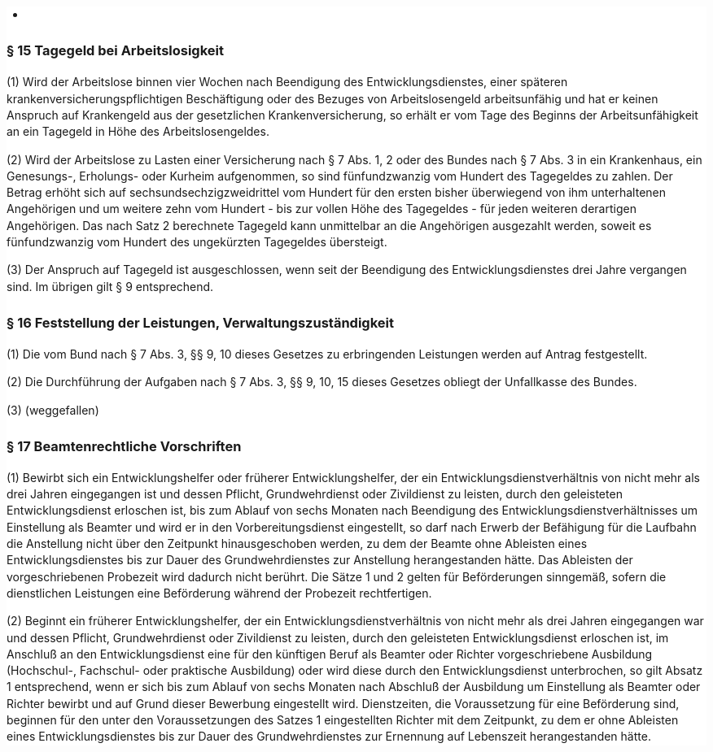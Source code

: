 -

### § 15 Tagegeld bei Arbeitslosigkeit

(1) Wird der Arbeitslose binnen vier Wochen nach Beendigung des Entwicklungsdienstes, einer späteren krankenversicherungspflichtigen Beschäftigung oder des Bezuges von Arbeitslosengeld arbeitsunfähig und hat er keinen Anspruch auf Krankengeld aus der gesetzlichen Krankenversicherung, so erhält er vom Tage des Beginns der Arbeitsunfähigkeit an ein Tagegeld in Höhe des Arbeitslosengeldes.

(2) Wird der Arbeitslose zu Lasten einer Versicherung nach § 7 Abs. 1, 2 oder des Bundes nach § 7 Abs. 3 in ein Krankenhaus, ein Genesungs-, Erholungs- oder Kurheim aufgenommen, so sind fünfundzwanzig vom Hundert des Tagegeldes zu zahlen. Der Betrag erhöht sich auf sechsundsechzigzweidrittel vom Hundert für den ersten bisher überwiegend von ihm unterhaltenen Angehörigen und um weitere zehn vom Hundert - bis zur vollen Höhe des Tagegeldes - für jeden weiteren derartigen Angehörigen. Das nach Satz 2 berechnete Tagegeld kann unmittelbar an die Angehörigen ausgezahlt werden, soweit es fünfundzwanzig vom Hundert des ungekürzten Tagegeldes übersteigt.

(3) Der Anspruch auf Tagegeld ist ausgeschlossen, wenn seit der Beendigung des Entwicklungsdienstes drei Jahre vergangen sind. Im übrigen gilt § 9 entsprechend.

### § 16 Feststellung der Leistungen, Verwaltungszuständigkeit

(1) Die vom Bund nach § 7 Abs. 3, §§ 9, 10 dieses Gesetzes zu erbringenden Leistungen werden auf Antrag festgestellt.

(2) Die Durchführung der Aufgaben nach § 7 Abs. 3, §§ 9, 10, 15 dieses Gesetzes obliegt der Unfallkasse des Bundes.

(3) (weggefallen)

### § 17 Beamtenrechtliche Vorschriften

(1) Bewirbt sich ein Entwicklungshelfer oder früherer Entwicklungshelfer, der ein Entwicklungsdienstverhältnis von nicht mehr als drei Jahren eingegangen ist und dessen Pflicht, Grundwehrdienst oder Zivildienst zu leisten, durch den geleisteten Entwicklungsdienst erloschen ist, bis zum Ablauf von sechs Monaten nach Beendigung des Entwicklungsdienstverhältnisses um Einstellung als Beamter und wird er in den Vorbereitungsdienst eingestellt, so darf nach Erwerb der Befähigung für die Laufbahn die Anstellung nicht über den Zeitpunkt hinausgeschoben werden, zu dem der Beamte ohne Ableisten eines Entwicklungsdienstes bis zur Dauer des Grundwehrdienstes zur Anstellung herangestanden hätte. Das Ableisten der vorgeschriebenen Probezeit wird dadurch nicht berührt. Die Sätze 1 und 2 gelten für Beförderungen sinngemäß, sofern die dienstlichen Leistungen eine Beförderung während der Probezeit rechtfertigen.

(2) Beginnt ein früherer Entwicklungshelfer, der ein Entwicklungsdienstverhältnis von nicht mehr als drei Jahren eingegangen war und dessen Pflicht, Grundwehrdienst oder Zivildienst zu leisten, durch den geleisteten Entwicklungsdienst erloschen ist, im Anschluß an den Entwicklungsdienst eine für den künftigen Beruf als Beamter oder Richter vorgeschriebene Ausbildung (Hochschul-, Fachschul- oder praktische Ausbildung) oder wird diese durch den Entwicklungsdienst unterbrochen, so gilt Absatz 1 entsprechend, wenn er sich bis zum Ablauf von sechs Monaten nach Abschluß der Ausbildung um Einstellung als Beamter oder Richter bewirbt und auf Grund dieser Bewerbung eingestellt wird. Dienstzeiten, die Voraussetzung für eine Beförderung sind, beginnen für den unter den Voraussetzungen des Satzes 1 eingestellten Richter mit dem Zeitpunkt, zu dem er ohne Ableisten eines Entwicklungsdienstes bis zur Dauer des Grundwehrdienstes zur Ernennung auf Lebenszeit herangestanden hätte.
